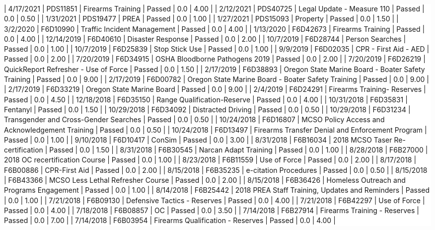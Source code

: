 | 4/17/2021 | PDS11851 | Firearms Training | Passed | 0.0 | 4.00 |
| 2/12/2021 | PDS40725 | Legal Update - Measure 110 | Passed | 0.0 | 0.50 |
| 1/31/2021 | PDS19477 | PREA | Passed | 0.0 | 1.00 |
| 1/27/2021 | PDS15093 | Property | Passed | 0.0 | 1.50 |
| 3/2/2020 | F6D10990 | Traffic Incident Management | Passed | 0.0 | 4.00 |
| 1/13/2020 | F6D42673 | Firearms Training | Passed | 0.0 | 4.00 |
| 12/14/2019 | F6D40610 | Disaster Response | Passed | 0.0 | 2.00 |
| 10/7/2019 | F6D28744 | Person Searches | Passed | 0.0 | 1.00 |
| 10/7/2019 | F6D25839 | Stop Stick Use | Passed | 0.0 | 1.00 |
| 9/9/2019 | F6D02035 | CPR - First Aid - AED | Passed | 0.0 | 2.00 |
| 7/20/2019 | F6D34915 | OSHA  Bloodborne Pathogens 2019 | Passed | 0.0 | 2.00 |
| 7/20/2019 | F6D26219 | QuickReport Refresher - Use of Force | Passed | 0.0 | 1.50 |
| 2/17/2019 | F6D38893 | Oregon State Marine Board - Boater Safety Training | Passed | 0.0 | 9.00 |
| 2/17/2019 | F6D00782 | Oregon State Marine Board - Boater Safety Training | Passed | 0.0 | 9.00 |
| 2/17/2019 | F6D33219 | Oregon State Marine Board | Passed | 0.0 | 9.00 |
| 2/4/2019 | F6D24291 | Firearms Training- Reserves | Passed | 0.0 | 4.50 |
| 12/18/2018 | F6D35150 | Range Qualification-Reserve | Passed | 0.0 | 4.00 |
| 10/31/2018 | F6D35831 | Fentanyl | Passed | 0.0 | 1.50 |
| 10/29/2018 | F6D34092 | Distracted Driving | Passed | 0.0 | 0.50 |
| 10/29/2018 | F6D31234 | Transgender and Cross-Gender Searches | Passed | 0.0 | 0.50 |
| 10/24/2018 | F6D16807 | MCSO Policy Access and Acknowledgement Training | Passed | 0.0 | 0.50 |
| 10/24/2018 | F6D13497 | Firearms Transfer Denial and Enforcement Program | Passed | 0.0 | 1.00 |
| 9/10/2018 | F6D10417 | ConSim | Passed | 0.0 | 3.00 |
| 8/31/2018 | F6B16034 | 2018 MCSO Taser Re-certification | Passed | 0.0 | 1.50 |
| 8/31/2018 | F6B30545 | Narcan Adapt Training | Passed | 0.0 | 1.00 |
| 8/28/2018 | F6B27000 | 2018 OC recertification Course | Passed | 0.0 | 1.00 |
| 8/23/2018 | F6B11559 | Use of Force | Passed | 0.0 | 2.00 |
| 8/17/2018 | F6B00886 | CPR-First Aid | Passed | 0.0 | 2.00 |
| 8/15/2018 | F6B35235 | e-citation Procedures | Passed | 0.0 | 0.50 |
| 8/15/2018 | F6B43366 | MCSO Less Lethal Refresher Course | Passed | 0.0 | 2.00 |
| 8/15/2018 | F6B36426 | Homeless Outreach and Programs Engagement | Passed | 0.0 | 1.00 |
| 8/14/2018 | F6B25442 | 2018 PREA Staff Training, Updates and Reminders | Passed | 0.0 | 1.00 |
| 7/21/2018 | F6B09130 | Defensive Tactics - Reserves | Passed | 0.0 | 4.00 |
| 7/21/2018 | F6B42297 | Use of Force | Passed | 0.0 | 4.00 |
| 7/18/2018 | F6B08857 | OC | Passed | 0.0 | 3.50 |
| 7/14/2018 | F6B27914 | Firearms Training - Reserves | Passed | 0.0 | 7.00 |
| 7/14/2018 | F6B03954 | Firearms Qualification - Reserves | Passed | 0.0 | 4.00 |